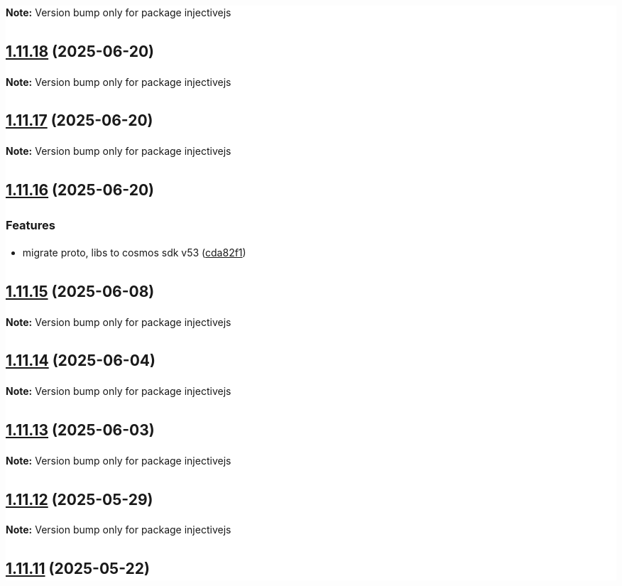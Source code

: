 **Note:** Version bump only for package injectivejs

## [1.11.18](https://github.com/hyperweb-io/interchainjs/compare/injectivejs@1.11.17...injectivejs@1.11.18) (2025-06-20)

**Note:** Version bump only for package injectivejs

## [1.11.17](https://github.com/hyperweb-io/interchainjs/compare/injectivejs@1.11.16...injectivejs@1.11.17) (2025-06-20)

**Note:** Version bump only for package injectivejs

## [1.11.16](https://github.com/hyperweb-io/interchainjs/compare/injectivejs@1.11.15...injectivejs@1.11.16) (2025-06-20)

### Features

- migrate proto, libs to cosmos sdk v53 ([cda82f1](https://github.com/hyperweb-io/interchainjs/commit/cda82f10d2e2f235093e37414a241998175e28c5))

## [1.11.15](https://github.com/hyperweb-io/interchainjs/compare/injectivejs@1.11.14...injectivejs@1.11.15) (2025-06-08)

**Note:** Version bump only for package injectivejs

## [1.11.14](https://github.com/hyperweb-io/interchainjs/compare/injectivejs@1.11.13...injectivejs@1.11.14) (2025-06-04)

**Note:** Version bump only for package injectivejs

## [1.11.13](https://github.com/hyperweb-io/interchainjs/compare/injectivejs@1.11.12...injectivejs@1.11.13) (2025-06-03)

**Note:** Version bump only for package injectivejs

## [1.11.12](https://github.com/hyperweb-io/interchainjs/compare/injectivejs@1.11.11...injectivejs@1.11.12) (2025-05-29)

**Note:** Version bump only for package injectivejs

## [1.11.11](https://github.com/hyperweb-io/interchainjs/compare/injectivejs@1.11.10...injectivejs@1.11.11) (2025-05-22)

